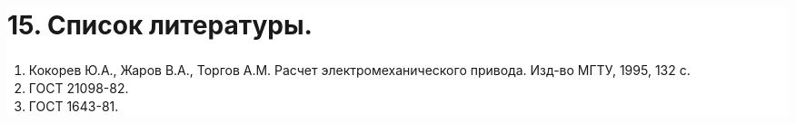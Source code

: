 # 15. Список литературы.

1. Кокорев Ю.А., Жаров В.А., Торгов А.М. Расчет электромеханического привода. Изд-во МГТУ, 1995, 132 с.
2. ГОСТ 21098-82.
3. ГОСТ 1643-81.
